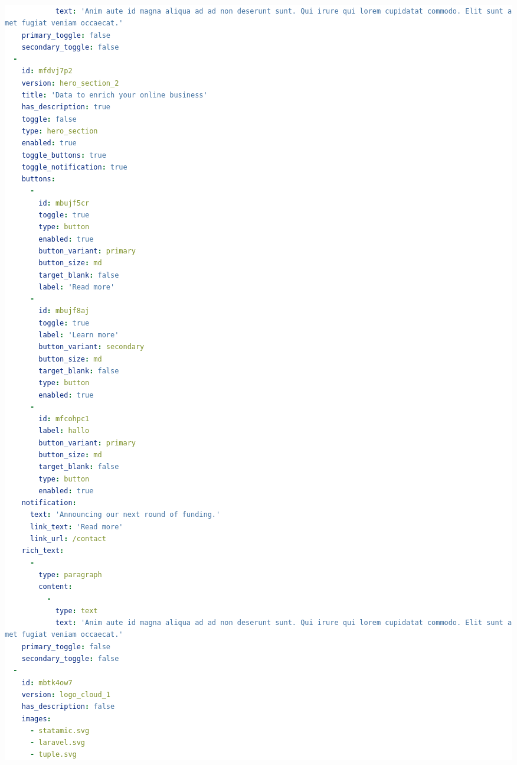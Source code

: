 ```yaml
            text: 'Anim aute id magna aliqua ad ad non deserunt sunt. Qui irure qui lorem cupidatat commodo. Elit sunt amet fugiat veniam occaecat.'
    primary_toggle: false
    secondary_toggle: false
  -
    id: mfdvj7p2
    version: hero_section_2
    title: 'Data to enrich your online business'
    has_description: true
    toggle: false
    type: hero_section
    enabled: true
    toggle_buttons: true
    toggle_notification: true
    buttons:
      -
        id: mbujf5cr
        toggle: true
        type: button
        enabled: true
        button_variant: primary
        button_size: md
        target_blank: false
        label: 'Read more'
      -
        id: mbujf8aj
        toggle: true
        label: 'Learn more'
        button_variant: secondary
        button_size: md
        target_blank: false
        type: button
        enabled: true
      -
        id: mfcohpc1
        label: hallo
        button_variant: primary
        button_size: md
        target_blank: false
        type: button
        enabled: true
    notification:
      text: 'Announcing our next round of funding.'
      link_text: 'Read more'
      link_url: /contact
    rich_text:
      -
        type: paragraph
        content:
          -
            type: text
            text: 'Anim aute id magna aliqua ad ad non deserunt sunt. Qui irure qui lorem cupidatat commodo. Elit sunt amet fugiat veniam occaecat.'
    primary_toggle: false
    secondary_toggle: false
  -
    id: mbtk4ow7
    version: logo_cloud_1
    has_description: false
    images:
      - statamic.svg
      - laravel.svg
      - tuple.svg
```
